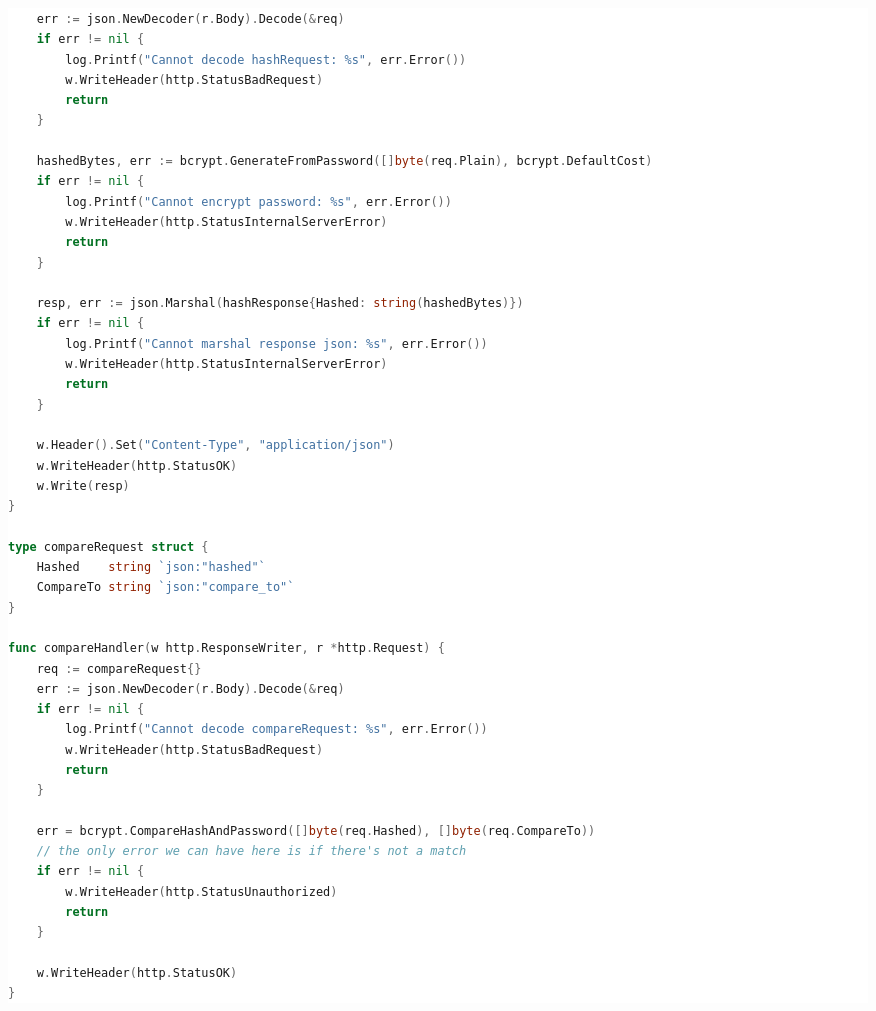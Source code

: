 ```go
    err := json.NewDecoder(r.Body).Decode(&req)
    if err != nil {
        log.Printf("Cannot decode hashRequest: %s", err.Error())
        w.WriteHeader(http.StatusBadRequest)
        return
    }

    hashedBytes, err := bcrypt.GenerateFromPassword([]byte(req.Plain), bcrypt.DefaultCost)
    if err != nil {
        log.Printf("Cannot encrypt password: %s", err.Error())
        w.WriteHeader(http.StatusInternalServerError)
        return
    }

    resp, err := json.Marshal(hashResponse{Hashed: string(hashedBytes)})
    if err != nil {
        log.Printf("Cannot marshal response json: %s", err.Error())
        w.WriteHeader(http.StatusInternalServerError)
        return
    }

    w.Header().Set("Content-Type", "application/json")
    w.WriteHeader(http.StatusOK)
    w.Write(resp)
}

type compareRequest struct {
    Hashed    string `json:"hashed"`
    CompareTo string `json:"compare_to"`
}

func compareHandler(w http.ResponseWriter, r *http.Request) {
    req := compareRequest{}
    err := json.NewDecoder(r.Body).Decode(&req)
    if err != nil {
        log.Printf("Cannot decode compareRequest: %s", err.Error())
        w.WriteHeader(http.StatusBadRequest)
        return
    }

    err = bcrypt.CompareHashAndPassword([]byte(req.Hashed), []byte(req.CompareTo))
    // the only error we can have here is if there's not a match
    if err != nil {
        w.WriteHeader(http.StatusUnauthorized)
        return
    }

    w.WriteHeader(http.StatusOK)
}
```

